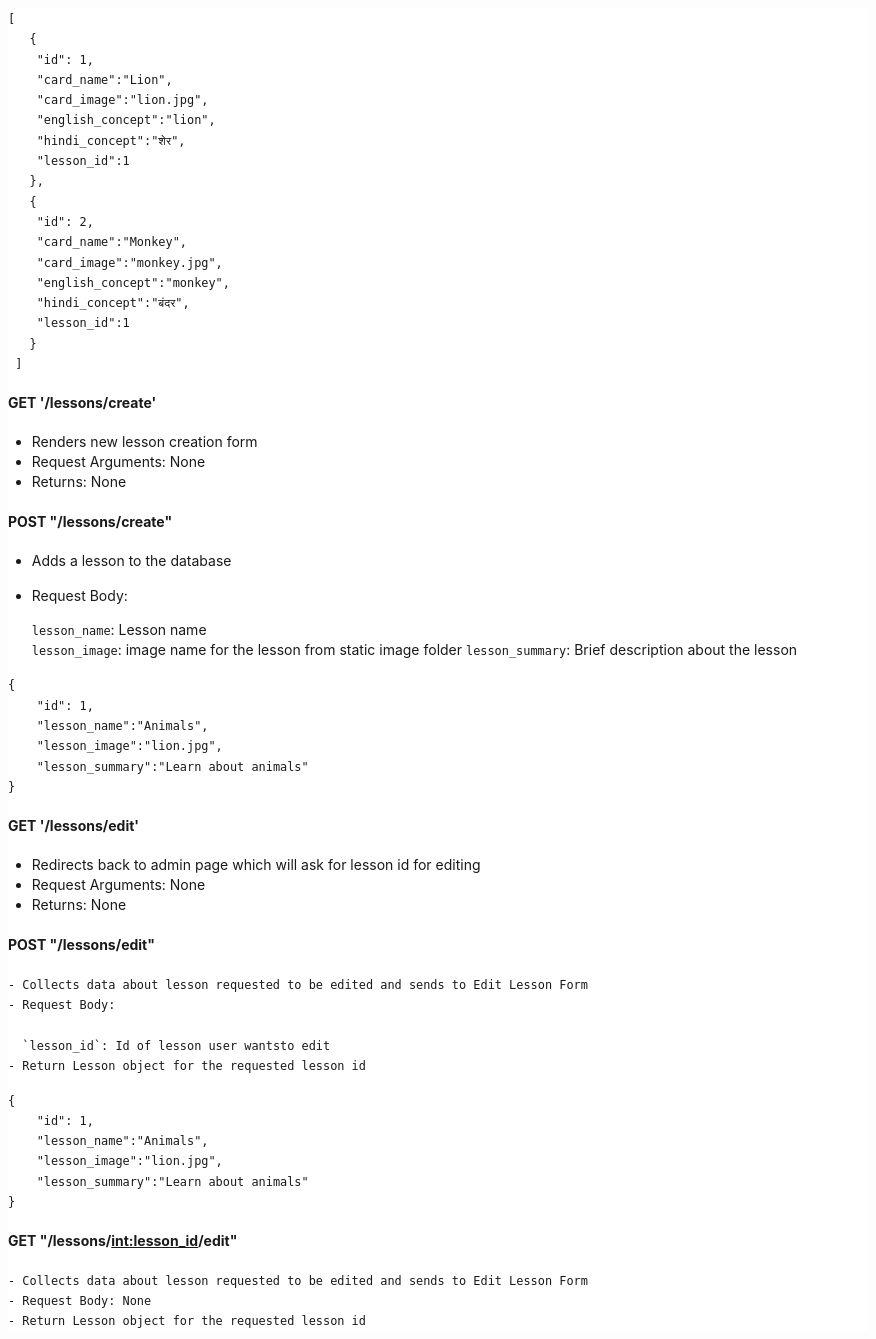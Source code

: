 ```
[
   {
    "id": 1,
	"card_name":"Lion",
	"card_image":"lion.jpg",
	"english_concept":"lion",
	"hindi_concept":"शेर",
	"lesson_id":1
   },
   {
    "id": 2,
	"card_name":"Monkey",
	"card_image":"monkey.jpg",
	"english_concept":"monkey",
	"hindi_concept":"बंदर",
	"lesson_id":1
   }
 ]
```
#### GET '/lessons/create'
  - Renders new lesson creation form
  - Request Arguments: None
  - Returns: None 

#### POST "/lessons/create"
  - Adds a lesson to the database
  - Request Body:

      `lesson_name`: Lesson name    
      `lesson_image`: image name for the lesson from static image folder
      `lesson_summary`: Brief description about the lesson
```
{
    "id": 1,
    "lesson_name":"Animals",
    "lesson_image":"lion.jpg",
    "lesson_summary":"Learn about animals"
}
```
#### GET '/lessons/edit'
  - Redirects back to admin page which will ask for lesson id for editing
  - Request Arguments: None
  - Returns: None 

#### POST "/lessons/edit"
    - Collects data about lesson requested to be edited and sends to Edit Lesson Form
    - Request Body:

      `lesson_id`: Id of lesson user wantsto edit    
    - Return Lesson object for the requested lesson id  

```
{
    "id": 1,
    "lesson_name":"Animals",
    "lesson_image":"lion.jpg",
    "lesson_summary":"Learn about animals"
}
```
#### GET "/lessons/<int:lesson_id>/edit"
    - Collects data about lesson requested to be edited and sends to Edit Lesson Form
    - Request Body: None
    - Return Lesson object for the requested lesson id  
